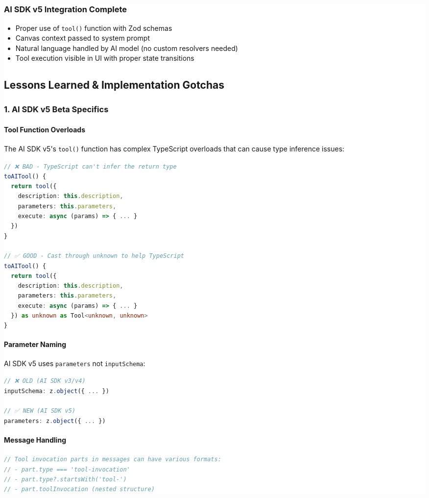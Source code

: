 ### AI SDK v5 Integration Complete
- Proper use of `tool()` function with Zod schemas
- Canvas context passed to system prompt
- Natural language handled by AI model (no custom resolvers needed)
- Tool execution visible in UI with proper state transitions

## Lessons Learned & Implementation Gotchas

### 1. AI SDK v5 Beta Specifics

#### Tool Function Overloads
The AI SDK v5's `tool()` function has complex TypeScript overloads that can cause type inference issues:
```typescript
// ❌ BAD - TypeScript can't infer the return type
toAITool() {
  return tool({
    description: this.description,
    parameters: this.parameters,
    execute: async (params) => { ... }
  })
}

// ✅ GOOD - Cast through unknown to help TypeScript
toAITool() {
  return tool({
    description: this.description,
    parameters: this.parameters,
    execute: async (params) => { ... }
  }) as unknown as Tool<unknown, unknown>
}
```

#### Parameter Naming
AI SDK v5 uses `parameters` not `inputSchema`:
```typescript
// ❌ OLD (AI SDK v3/v4)
inputSchema: z.object({ ... })

// ✅ NEW (AI SDK v5)
parameters: z.object({ ... })
```

#### Message Handling
```typescript
// Tool invocation parts in messages can have various formats:
// - part.type === 'tool-invocation'
// - part.type?.startsWith('tool-')
// - part.toolInvocation (nested structure)
```
